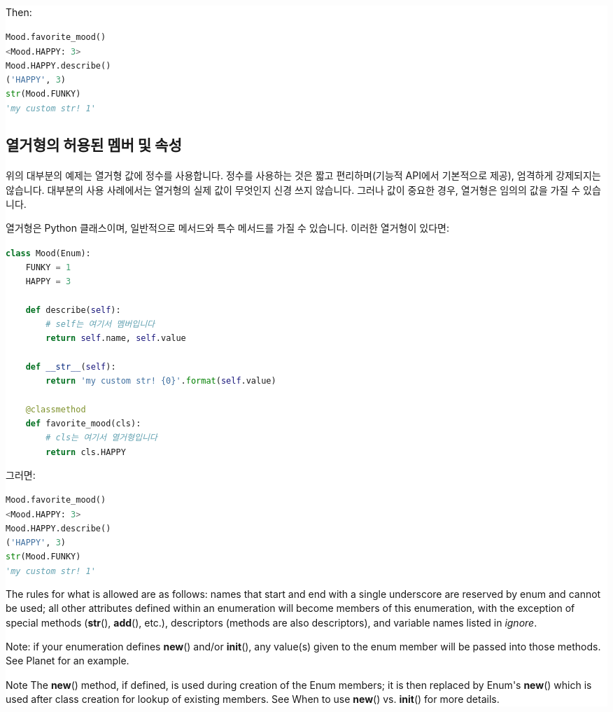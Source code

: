 Then:

```python
Mood.favorite_mood()
<Mood.HAPPY: 3>
Mood.HAPPY.describe()
('HAPPY', 3)
str(Mood.FUNKY)
'my custom str! 1'
```

## 열거형의 허용된 멤버 및 속성

위의 대부분의 예제는 열거형 값에 정수를 사용합니다. 정수를 사용하는 것은 짧고 편리하며(기능적 API에서 기본적으로 제공), 엄격하게 강제되지는 않습니다. 대부분의 사용 사례에서는 열거형의 실제 값이 무엇인지 신경 쓰지 않습니다. 그러나 값이 중요한 경우, 열거형은 임의의 값을 가질 수 있습니다.

열거형은 Python 클래스이며, 일반적으로 메서드와 특수 메서드를 가질 수 있습니다. 이러한 열거형이 있다면:

```python
class Mood(Enum):
    FUNKY = 1
    HAPPY = 3

    def describe(self):
        # self는 여기서 멤버입니다
        return self.name, self.value

    def __str__(self):
        return 'my custom str! {0}'.format(self.value)

    @classmethod
    def favorite_mood(cls):
        # cls는 여기서 열거형입니다
        return cls.HAPPY
```

그러면:

```python
Mood.favorite_mood()
<Mood.HAPPY: 3>
Mood.HAPPY.describe()
('HAPPY', 3)
str(Mood.FUNKY)
'my custom str! 1'
```

The rules for what is allowed are as follows: names that start and end with a single underscore are reserved by enum and cannot be used; all other attributes defined within an enumeration will become members of this enumeration, with the exception of special methods (__str__(), __add__(), etc.), descriptors (methods are also descriptors), and variable names listed in _ignore_.

Note: if your enumeration defines __new__() and/or __init__(), any value(s) given to the enum member will be passed into those methods. See Planet for an example.

Note The __new__() method, if defined, is used during creation of the Enum members; it is then replaced by Enum's __new__() which is used after class creation for lookup of existing members. See When to use __new__() vs. __init__() for more details.

